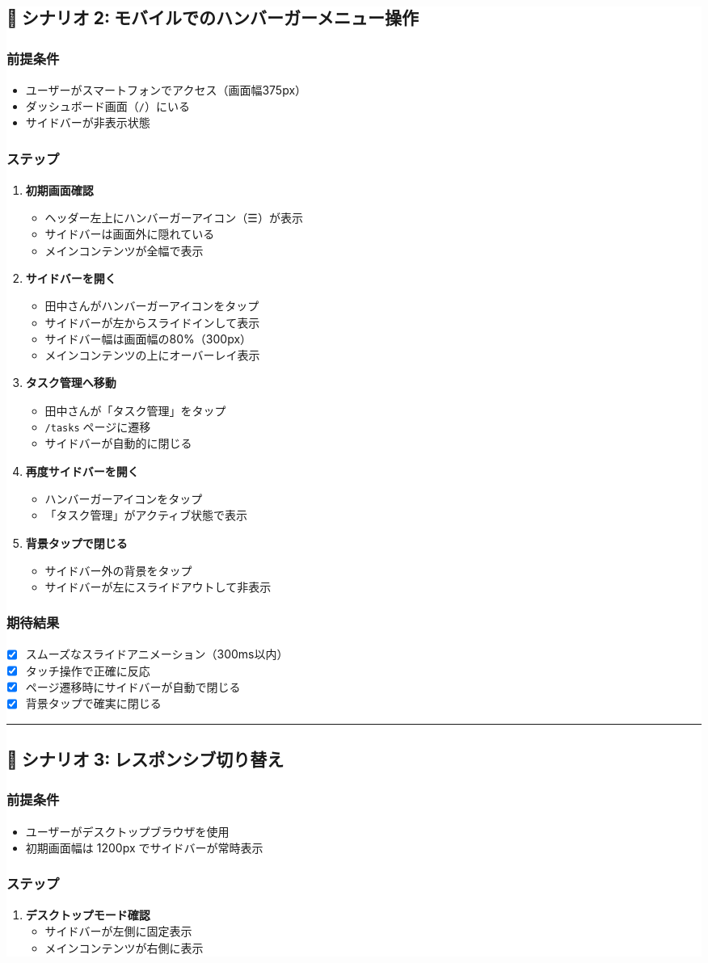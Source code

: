 
## 📱 シナリオ 2: モバイルでのハンバーガーメニュー操作

### 前提条件
- ユーザーがスマートフォンでアクセス（画面幅375px）
- ダッシュボード画面（`/`）にいる
- サイドバーが非表示状態

### ステップ
1. **初期画面確認**
   - ヘッダー左上にハンバーガーアイコン（☰）が表示
   - サイドバーは画面外に隠れている
   - メインコンテンツが全幅で表示

2. **サイドバーを開く**
   - 田中さんがハンバーガーアイコンをタップ
   - サイドバーが左からスライドインして表示
   - サイドバー幅は画面幅の80%（300px）
   - メインコンテンツの上にオーバーレイ表示

3. **タスク管理へ移動**
   - 田中さんが「タスク管理」をタップ
   - `/tasks` ページに遷移
   - サイドバーが自動的に閉じる

4. **再度サイドバーを開く**
   - ハンバーガーアイコンをタップ
   - 「タスク管理」がアクティブ状態で表示

5. **背景タップで閉じる**
   - サイドバー外の背景をタップ
   - サイドバーが左にスライドアウトして非表示

### 期待結果
- [x] スムーズなスライドアニメーション（300ms以内）
- [x] タッチ操作で正確に反応
- [x] ページ遷移時にサイドバーが自動で閉じる
- [x] 背景タップで確実に閉じる

---

## 🔄 シナリオ 3: レスポンシブ切り替え

### 前提条件
- ユーザーがデスクトップブラウザを使用
- 初期画面幅は 1200px でサイドバーが常時表示

### ステップ
1. **デスクトップモード確認**
   - サイドバーが左側に固定表示
   - メインコンテンツが右側に表示
